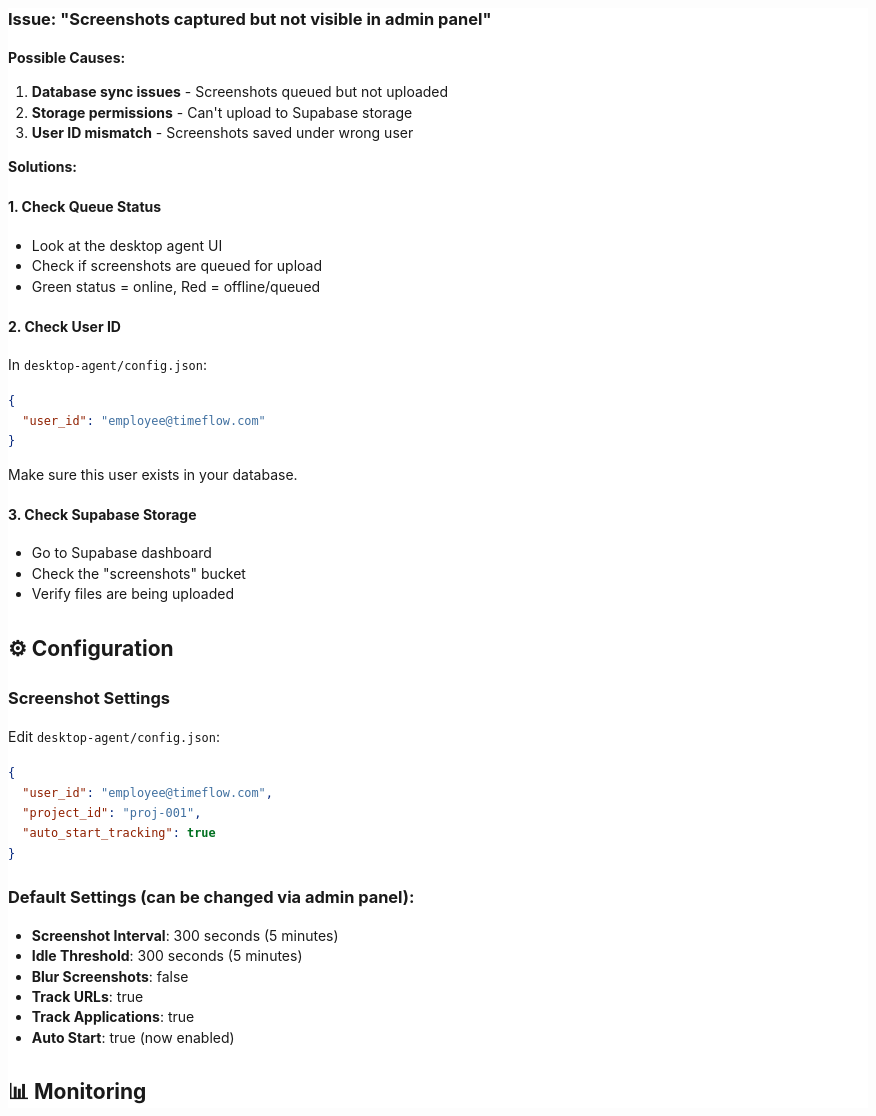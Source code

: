 ### Issue: "Screenshots captured but not visible in admin panel"

**Possible Causes:**
1. **Database sync issues** - Screenshots queued but not uploaded
2. **Storage permissions** - Can't upload to Supabase storage
3. **User ID mismatch** - Screenshots saved under wrong user

**Solutions:**

#### 1. Check Queue Status
- Look at the desktop agent UI
- Check if screenshots are queued for upload
- Green status = online, Red = offline/queued

#### 2. Check User ID
In `desktop-agent/config.json`:
```json
{
  "user_id": "employee@timeflow.com"
}
```
Make sure this user exists in your database.

#### 3. Check Supabase Storage
- Go to Supabase dashboard
- Check the "screenshots" bucket
- Verify files are being uploaded

## ⚙️ Configuration

### Screenshot Settings
Edit `desktop-agent/config.json`:
```json
{
  "user_id": "employee@timeflow.com",
  "project_id": "proj-001",
  "auto_start_tracking": true
}
```

### Default Settings (can be changed via admin panel):
- **Screenshot Interval**: 300 seconds (5 minutes)
- **Idle Threshold**: 300 seconds (5 minutes)
- **Blur Screenshots**: false
- **Track URLs**: true
- **Track Applications**: true
- **Auto Start**: true (now enabled)

## 📊 Monitoring
